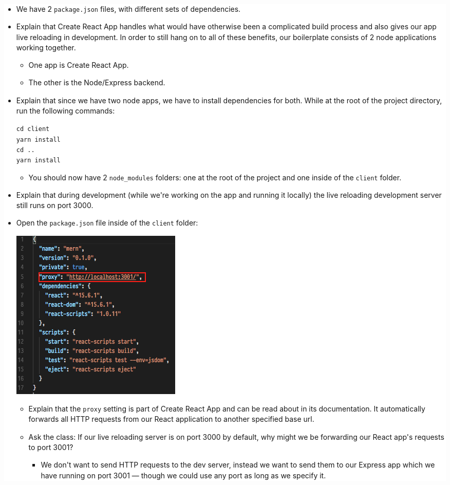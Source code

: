   * We have 2 `package.json` files, with different sets of dependencies.

* Explain that Create React App handles what would have otherwise been a complicated build process and also gives our app live reloading in development. In order to still hang on to all of these benefits, our boilerplate consists of 2 node applications working together.

  * One app is Create React App.

  * The other is the Node/Express backend.

* Explain that since we have two node apps, we have to install dependencies for both. While at the root of the project directory, run the following commands:

  ```
  cd client
  yarn install
  cd ..
  yarn install
  ```

  * You should now have 2 `node_modules` folders: one at the root of the project and one inside of the `client` folder.

* Explain that during development (while we're working on the app and running it locally) the live reloading development server still runs on port 3000.

* Open the `package.json` file inside of the `client` folder:

  ![CRA Proxy](Images/02-CRAProxy.png)

  * Explain that the `proxy` setting is part of Create React App and can be read about in its documentation. It automatically forwards all HTTP requests from our React application to another specified base url.

  * Ask the class: If our live reloading server is on port 3000 by default, why might we be forwarding our React app's requests to port 3001?

    * We don't want to send HTTP requests to the dev server, instead we want to send them to our Express app which we have running on port 3001 — though we could use any port as long as we specify it.
